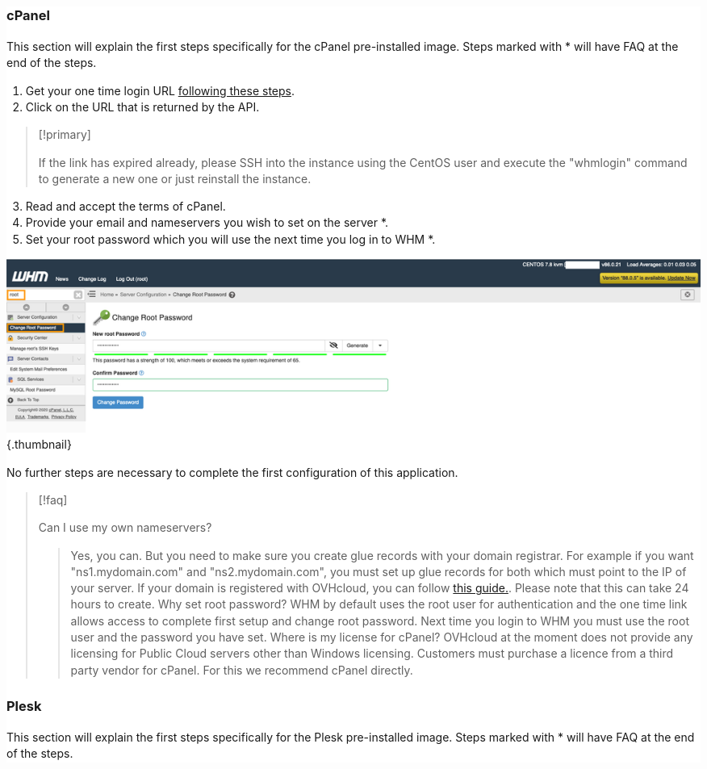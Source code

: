 ### cPanel

This section will explain the first steps specifically for the cPanel pre-installed image. Steps marked with * will have FAQ at the end of the steps.

1. Get your one time login URL [following these steps](./#application-login-details).
2. Click on the URL that is returned by the API.

> [!primary]
>
> If the link has expired already, please SSH into the instance using the CentOS user and execute the "whmlogin" command to generate a new one or just reinstall the instance.
>

3. Read and accept the terms of cPanel.
4. Provide your email and nameservers you wish to set on the server *.
5. Set your root password which you will use the next time you log in to WHM *.

![horizon](images/change_root.png){.thumbnail}

No further steps are necessary to complete the first configuration of this application.

> [!faq]
>
> Can I use my own nameservers?
>> Yes, you can. But you need to make sure you create glue records with your domain registrar. For example if you want "ns1.mydomain.com" and "ns2.mydomain.com", you must set up glue records for both which must point to the IP of your server. If your domain is registered with OVHcloud, you can follow [this guide.](../../domains/glue_registry/#step-1-add-the-glue-records). Please note that this can take 24 hours to create.
> Why set root password?
>> WHM by default uses the root user for authentication and the one time link allows access to complete first setup and change root password. Next time you login to WHM you must use the root user and the password you have set.
> Where is my license for cPanel?
>> OVHcloud at the moment does not provide any licensing for Public Cloud servers other than Windows licensing. Customers must purchase a licence from a third party vendor for cPanel. For this we recommend cPanel directly.

### Plesk

This section will explain the first steps specifically for the Plesk pre-installed image. Steps marked with * will have FAQ at the end of the steps.
